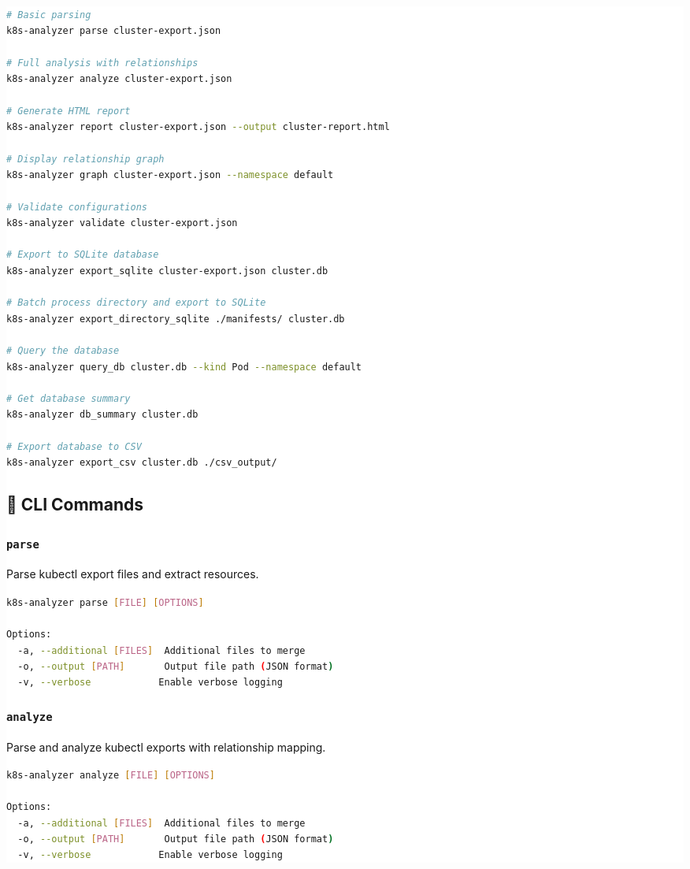 ```bash
# Basic parsing
k8s-analyzer parse cluster-export.json

# Full analysis with relationships
k8s-analyzer analyze cluster-export.json

# Generate HTML report
k8s-analyzer report cluster-export.json --output cluster-report.html

# Display relationship graph
k8s-analyzer graph cluster-export.json --namespace default

# Validate configurations
k8s-analyzer validate cluster-export.json

# Export to SQLite database
k8s-analyzer export_sqlite cluster-export.json cluster.db

# Batch process directory and export to SQLite
k8s-analyzer export_directory_sqlite ./manifests/ cluster.db

# Query the database
k8s-analyzer query_db cluster.db --kind Pod --namespace default

# Get database summary
k8s-analyzer db_summary cluster.db

# Export database to CSV
k8s-analyzer export_csv cluster.db ./csv_output/
```

## 🔧 CLI Commands

### `parse`
Parse kubectl export files and extract resources.

```bash
k8s-analyzer parse [FILE] [OPTIONS]

Options:
  -a, --additional [FILES]  Additional files to merge
  -o, --output [PATH]       Output file path (JSON format)
  -v, --verbose            Enable verbose logging
```

### `analyze`
Parse and analyze kubectl exports with relationship mapping.

```bash
k8s-analyzer analyze [FILE] [OPTIONS]

Options:
  -a, --additional [FILES]  Additional files to merge
  -o, --output [PATH]       Output file path (JSON format)
  -v, --verbose            Enable verbose logging
```

